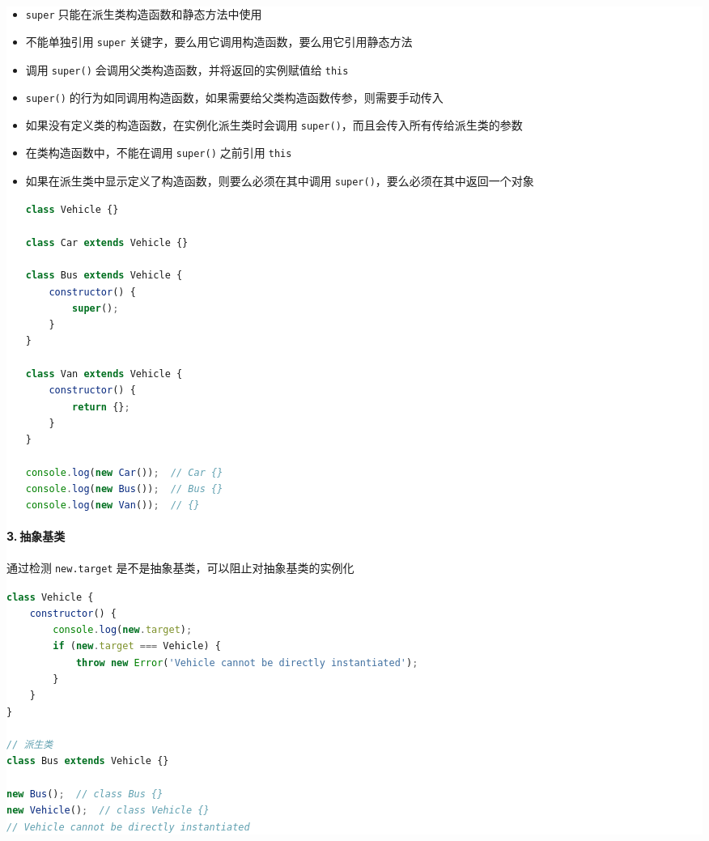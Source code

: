 - `super` 只能在派生类构造函数和静态方法中使用

- 不能单独引用 `super` 关键字，要么用它调用构造函数，要么用它引用静态方法

- 调用 `super()` 会调用父类构造函数，并将返回的实例赋值给 `this`

- `super()` 的行为如同调用构造函数，如果需要给父类构造函数传参，则需要手动传入

- 如果没有定义类的构造函数，在实例化派生类时会调用 `super()`，而且会传入所有传给派生类的参数

- 在类构造函数中，不能在调用 `super()` 之前引用 `this`

- 如果在派生类中显示定义了构造函数，则要么必须在其中调用 `super()`，要么必须在其中返回一个对象

  ```js
  class Vehicle {}
  
  class Car extends Vehicle {}
  
  class Bus extends Vehicle {
      constructor() {
          super();
      }
  }
  
  class Van extends Vehicle {
      constructor() {
          return {};
      }
  }
  
  console.log(new Car());  // Car {}
  console.log(new Bus());  // Bus {}
  console.log(new Van());  // {}
  ```

#### 3. 抽象基类

通过检测 `new.target` 是不是抽象基类，可以阻止对抽象基类的实例化

```js
class Vehicle {
    constructor() {
        console.log(new.target);
        if (new.target === Vehicle) {
            throw new Error('Vehicle cannot be directly instantiated');
        }
    }
}

// 派生类
class Bus extends Vehicle {}

new Bus();  // class Bus {}
new Vehicle();  // class Vehicle {}
// Vehicle cannot be directly instantiated
```
